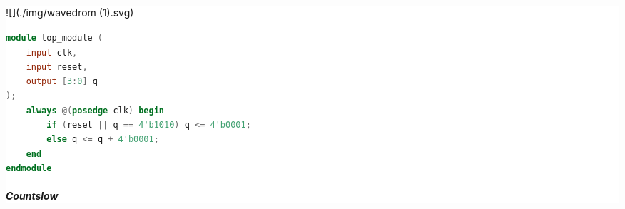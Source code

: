 ![](./img/wavedrom (1).svg)

```verilog
module top_module (
    input clk,
    input reset,
    output [3:0] q
);
    always @(posedge clk) begin
        if (reset || q == 4'b1010) q <= 4'b0001;
        else q <= q + 4'b0001;
    end
endmodule
```

##### Countslow


